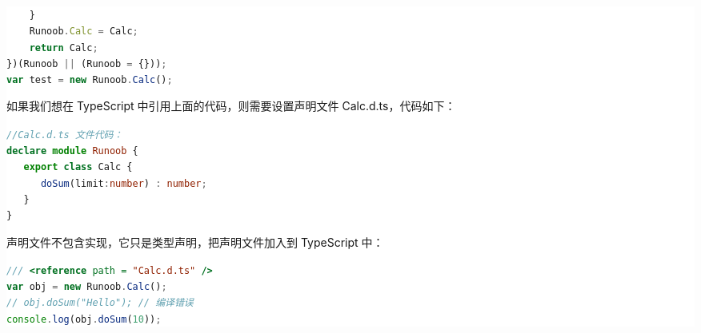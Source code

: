 ```ts
    }
    Runoob.Calc = Calc; 
    return Calc; 
})(Runoob || (Runoob = {})); 
var test = new Runoob.Calc();
```
如果我们想在 TypeScript 中引用上面的代码，则需要设置声明文件 Calc.d.ts，代码如下：
```ts
//Calc.d.ts 文件代码：
declare module Runoob { 
   export class Calc { 
      doSum(limit:number) : number; 
   }
}
```
声明文件不包含实现，它只是类型声明，把声明文件加入到 TypeScript 中：
```ts
/// <reference path = "Calc.d.ts" /> 
var obj = new Runoob.Calc(); 
// obj.doSum("Hello"); // 编译错误
console.log(obj.doSum(10));
```